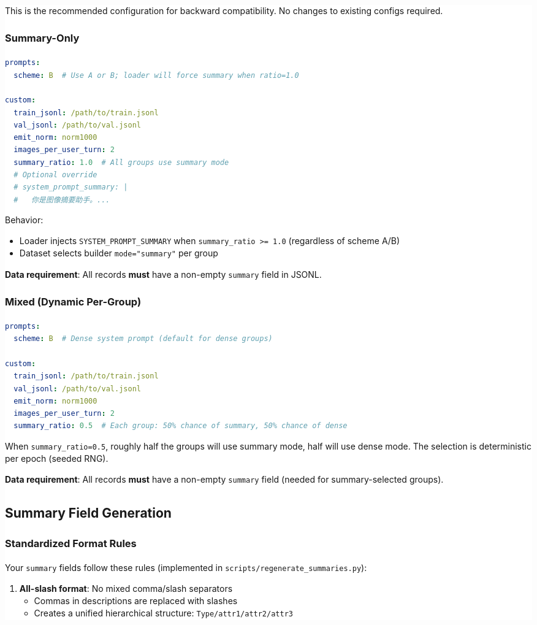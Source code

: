 This is the recommended configuration for backward compatibility. No changes to existing configs required.

### Summary-Only

```yaml
prompts:
  scheme: B  # Use A or B; loader will force summary when ratio=1.0

custom:
  train_jsonl: /path/to/train.jsonl
  val_jsonl: /path/to/val.jsonl
  emit_norm: norm1000
  images_per_user_turn: 2
  summary_ratio: 1.0  # All groups use summary mode
  # Optional override
  # system_prompt_summary: |
  #   你是图像摘要助手。...
```

Behavior:
- Loader injects `SYSTEM_PROMPT_SUMMARY` when `summary_ratio >= 1.0` (regardless of scheme A/B)
- Dataset selects builder `mode="summary"` per group

**Data requirement**: All records **must** have a non-empty `summary` field in JSONL.

### Mixed (Dynamic Per-Group)

```yaml
prompts:
  scheme: B  # Dense system prompt (default for dense groups)

custom:
  train_jsonl: /path/to/train.jsonl
  val_jsonl: /path/to/val.jsonl
  emit_norm: norm1000
  images_per_user_turn: 2
  summary_ratio: 0.5  # Each group: 50% chance of summary, 50% chance of dense
```

When `summary_ratio=0.5`, roughly half the groups will use summary mode, half will use dense mode. The selection is deterministic per epoch (seeded RNG).

**Data requirement**: All records **must** have a non-empty `summary` field (needed for summary-selected groups).

## Summary Field Generation

### Standardized Format Rules

Your `summary` fields follow these rules (implemented in `scripts/regenerate_summaries.py`):

1. **All-slash format**: No mixed comma/slash separators
   - Commas in descriptions are replaced with slashes
   - Creates a unified hierarchical structure: `Type/attr1/attr2/attr3`

